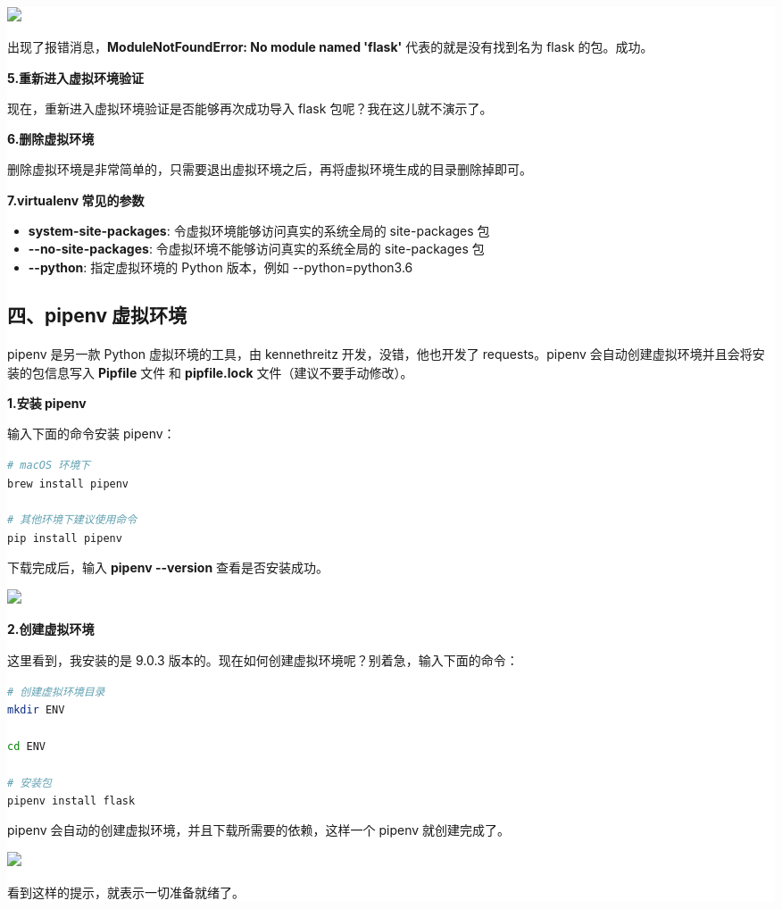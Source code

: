 ![](https://ws2.sinaimg.cn/large/006tNc79gy1fp6hejdhcdj30su07wdhc.jpg)

出现了报错消息，**ModuleNotFoundError: No module named 'flask'** 代表的就是没有找到名为 flask 的包。成功。

**5.重新进入虚拟环境验证**

现在，重新进入虚拟环境验证是否能够再次成功导入 flask 包呢？我在这儿就不演示了。

**6.删除虚拟环境**

删除虚拟环境是非常简单的，只需要退出虚拟环境之后，再将虚拟环境生成的目录删除掉即可。

**7.virtualenv 常见的参数**

+ <strong>system-site-packages</strong>: 令虚拟环境能够访问真实的系统全局的 site-packages 包
+ <strong>--no-site-packages</strong>: 令虚拟环境不能够访问真实的系统全局的 site-packages 包
+ <strong>--python</strong>: 指定虚拟环境的 Python 版本，例如 --python=python3.6

## 四、pipenv 虚拟环境

pipenv 是另一款 Python 虚拟环境的工具，由 kennethreitz 开发，没错，他也开发了 requests。pipenv 会自动创建虚拟环境并且会将安装的包信息写入 **Pipfile** 文件 和 **pipfile.lock** 文件（建议不要手动修改）。

**1.安装 pipenv**

输入下面的命令安装 pipenv：

```bash
# macOS 环境下
brew install pipenv

# 其他环境下建议使用命令
pip install pipenv
```

下载完成后，输入 **pipenv --version** 查看是否安装成功。

![](https://ws4.sinaimg.cn/large/006tNc79gy1fp6i3uiespj30ow022jrd.jpg)

**2.创建虚拟环境**

这里看到，我安装的是 9.0.3 版本的。现在如何创建虚拟环境呢？别着急，输入下面的命令：

```bash
# 创建虚拟环境目录
mkdir ENV

cd ENV

# 安装包
pipenv install flask
```

pipenv 会自动的创建虚拟环境，并且下载所需要的依赖，这样一个 pipenv 就创建完成了。

![](https://ws1.sinaimg.cn/large/006tNc79gy1fp6i85x9wbj30gk04c3ym.jpg)

看到这样的提示，就表示一切准备就绪了。
